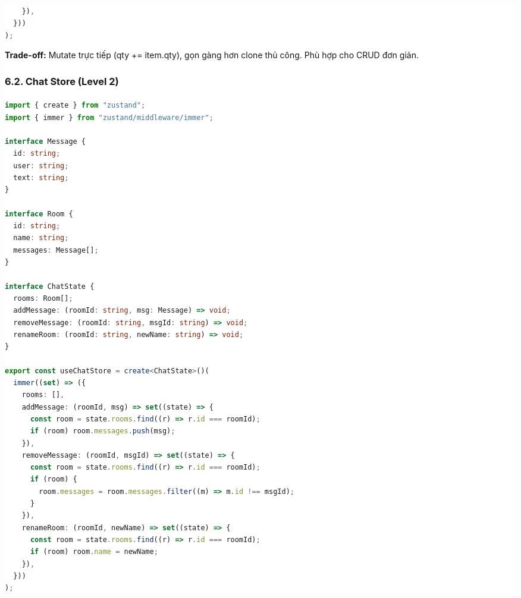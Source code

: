 ```ts
    }),
  }))
);
```

**Trade-off:** Mutate trực tiếp (qty += item.qty), gọn gàng hơn clone thủ công. Phù hợp cho CRUD đơn giản.

### 6.2. Chat Store (Level 2)
```ts
import { create } from "zustand";
import { immer } from "zustand/middleware/immer";

interface Message {
  id: string;
  user: string;
  text: string;
}

interface Room {
  id: string;
  name: string;
  messages: Message[];
}

interface ChatState {
  rooms: Room[];
  addMessage: (roomId: string, msg: Message) => void;
  removeMessage: (roomId: string, msgId: string) => void;
  renameRoom: (roomId: string, newName: string) => void;
}

export const useChatStore = create<ChatState>()(
  immer((set) => ({
    rooms: [],
    addMessage: (roomId, msg) => set((state) => {
      const room = state.rooms.find((r) => r.id === roomId);
      if (room) room.messages.push(msg);
    }),
    removeMessage: (roomId, msgId) => set((state) => {
      const room = state.rooms.find((r) => r.id === roomId);
      if (room) {
        room.messages = room.messages.filter((m) => m.id !== msgId);
      }
    }),
    renameRoom: (roomId, newName) => set((state) => {
      const room = state.rooms.find((r) => r.id === roomId);
      if (room) room.name = newName;
    }),
  }))
);
```
